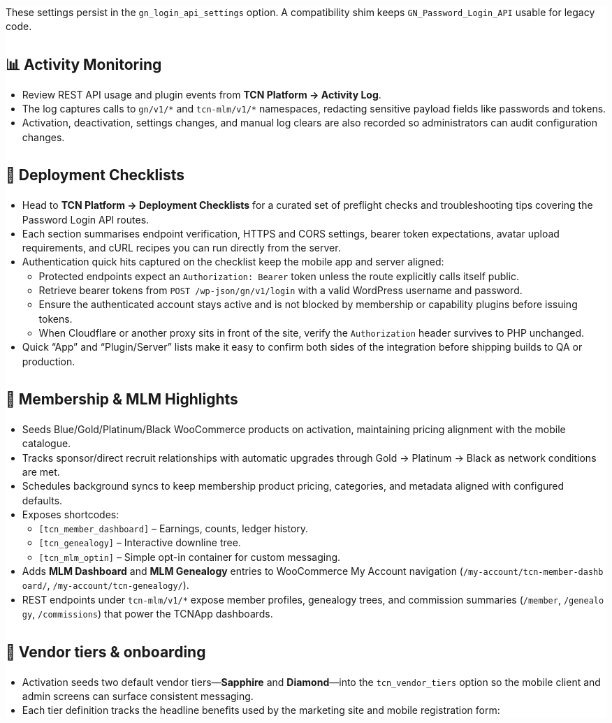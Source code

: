 These settings persist in the `gn_login_api_settings` option. A compatibility shim keeps `GN_Password_Login_API` usable for legacy code.

## 📊 Activity Monitoring

- Review REST API usage and plugin events from **TCN Platform → Activity Log**.
- The log captures calls to `gn/v1/*` and `tcn-mlm/v1/*` namespaces, redacting sensitive payload fields like passwords and tokens.
- Activation, deactivation, settings changes, and manual log clears are also recorded so administrators can audit configuration changes.

## 🧾 Deployment Checklists

- Head to **TCN Platform → Deployment Checklists** for a curated set of preflight checks and troubleshooting tips covering the Password Login API routes.
- Each section summarises endpoint verification, HTTPS and CORS settings, bearer token expectations, avatar upload requirements, and cURL recipes you can run directly from the server.
- Authentication quick hits captured on the checklist keep the mobile app and server aligned:
  - Protected endpoints expect an `Authorization: Bearer` token unless the route explicitly calls itself public.
  - Retrieve bearer tokens from `POST /wp-json/gn/v1/login` with a valid WordPress username and password.
  - Ensure the authenticated account stays active and is not blocked by membership or capability plugins before issuing tokens.
  - When Cloudflare or another proxy sits in front of the site, verify the `Authorization` header survives to PHP unchanged.
- Quick “App” and “Plugin/Server” lists make it easy to confirm both sides of the integration before shipping builds to QA or production.

## 💼 Membership & MLM Highlights

- Seeds Blue/Gold/Platinum/Black WooCommerce products on activation, maintaining pricing alignment with the mobile catalogue.
- Tracks sponsor/direct recruit relationships with automatic upgrades through Gold → Platinum → Black as network conditions are met.
- Schedules background syncs to keep membership product pricing, categories, and metadata aligned with configured defaults.
- Exposes shortcodes:
  - `[tcn_member_dashboard]` – Earnings, counts, ledger history.
  - `[tcn_genealogy]` – Interactive downline tree.
  - `[tcn_mlm_optin]` – Simple opt-in container for custom messaging.
- Adds **MLM Dashboard** and **MLM Genealogy** entries to WooCommerce My Account navigation (`/my-account/tcn-member-dashboard/`, `/my-account/tcn-genealogy/`).
- REST endpoints under `tcn-mlm/v1/*` expose member profiles, genealogy trees, and commission summaries (`/member`, `/genealogy`, `/commissions`) that power the TCNApp dashboards.

## 🏪 Vendor tiers & onboarding

- Activation seeds two default vendor tiers—**Sapphire** and **Diamond**—into the `tcn_vendor_tiers` option so the mobile client and admin screens can surface consistent messaging.
- Each tier definition tracks the headline benefits used by the marketing site and mobile registration form:
